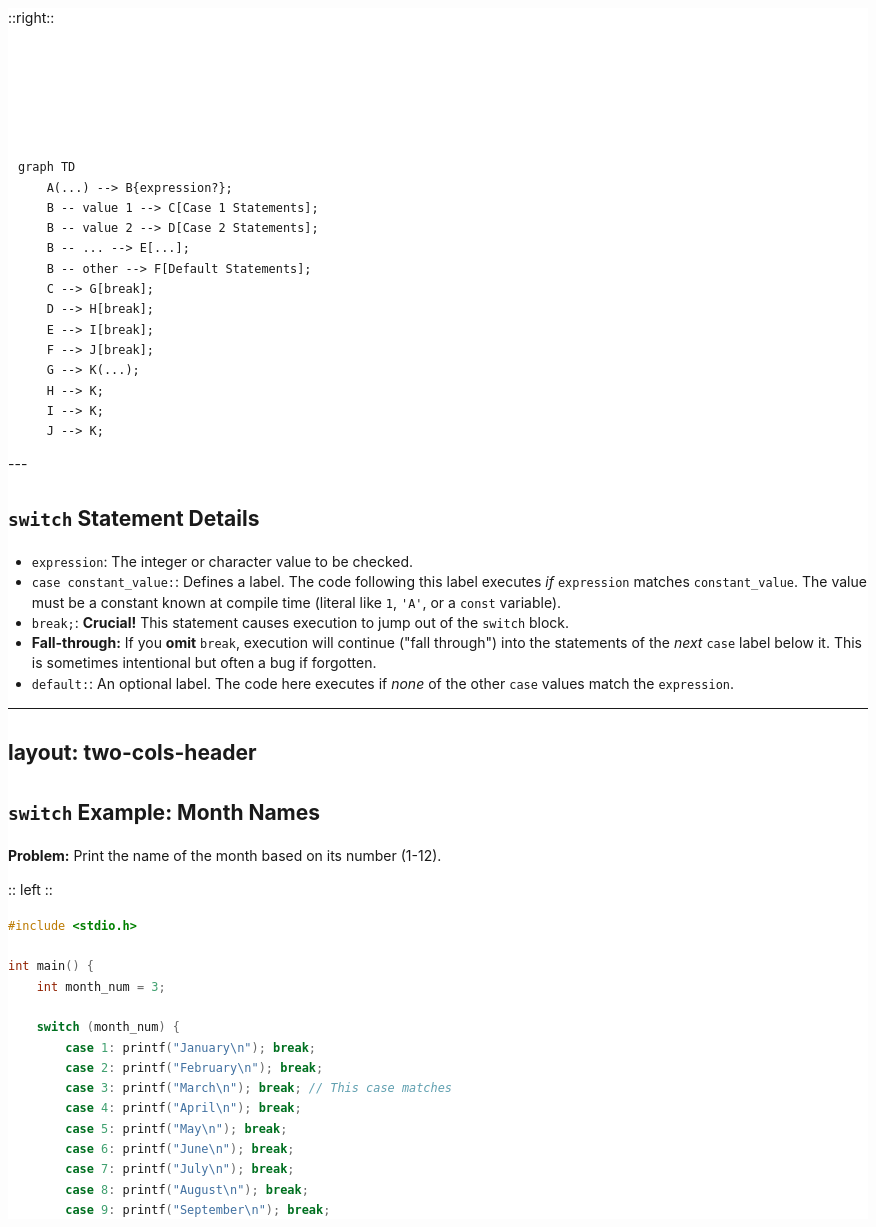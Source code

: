::right::

<div style="padding-left:10px;padding-top:100px">

```mermaid
graph TD
    A(...) --> B{expression?};
    B -- value 1 --> C[Case 1 Statements];
    B -- value 2 --> D[Case 2 Statements];
    B -- ... --> E[...];
    B -- other --> F[Default Statements];
    C --> G[break];
    D --> H[break];
    E --> I[break];
    F --> J[break];
    G --> K(...);
    H --> K;
    I --> K;
    J --> K;
```
</div>
---

## `switch` Statement Details 

* `expression`: The integer or character value to be checked.
* `case constant_value:`: Defines a label. The code following this label executes *if* `expression` matches `constant_value`. The value must be a constant known at compile time (literal like `1`, `'A'`, or a `const` variable).
* `break;`: **Crucial!** This statement causes execution to jump out of the `switch` block.
* **Fall-through:** If you **omit** `break`, execution will continue ("fall through") into the statements of the *next* `case` label below it. This is sometimes intentional but often a bug if forgotten.
* `default:`: An optional label. The code here executes if *none* of the other `case` values match the `expression`.



---
layout: two-cols-header
---

## `switch` Example: Month Names


**Problem:** Print the name of the month based on its number (1-12).

:: left ::

<Transform scale="0.8">

```c {*}{lines:true}
#include <stdio.h>

int main() {
    int month_num = 3;

    switch (month_num) {
        case 1: printf("January\n"); break;
        case 2: printf("February\n"); break;
        case 3: printf("March\n"); break; // This case matches
        case 4: printf("April\n"); break;
        case 5: printf("May\n"); break;
        case 6: printf("June\n"); break;
        case 7: printf("July\n"); break;
        case 8: printf("August\n"); break;
        case 9: printf("September\n"); break;
```